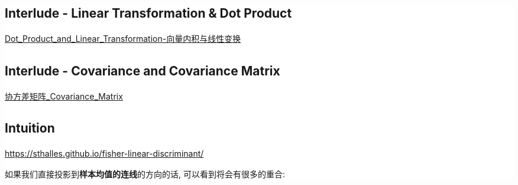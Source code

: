 
## Interlude - Linear Transformation & Dot Product
[Dot_Product_and_Linear_Transformation-向量内积与线性变换](notes/2021/2021.10/Dot_Product_and_Linear_Transformation-向量内积与线性变换.md)


## Interlude - Covariance and Covariance Matrix
[协方差矩阵_Covariance_Matrix](notes/2021/2021.10/协方差矩阵_Covariance_Matrix.md)

## Intuition
https://sthalles.github.io/fisher-linear-discriminant/

如果我们直接投影到**样本均值的连线**的方向的话, 可以看到将会有很多的重合: